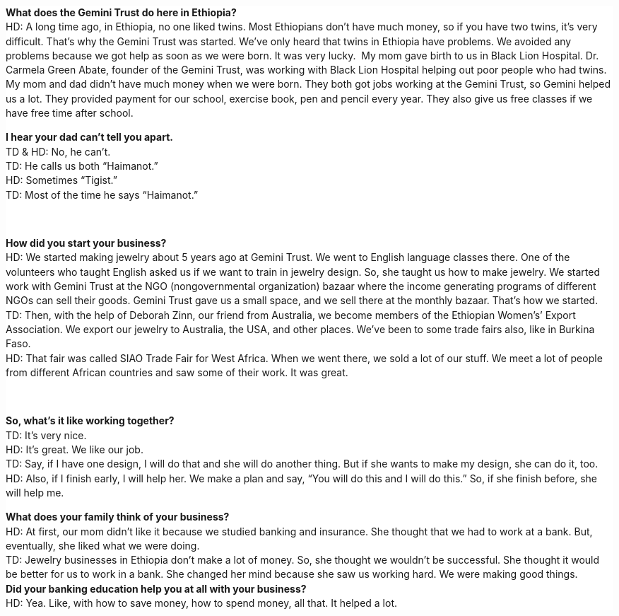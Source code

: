 **What does the Gemini Trust do here in Ethiopia?**  
HD: A long time ago, in Ethiopia, no one liked twins. Most Ethiopians don’t have much money, so if you have two twins, it’s very difficult. That’s why the Gemini Trust was started. We’ve only heard that twins in Ethiopia have problems. We avoided any problems because we got help as soon as we were born. It was very lucky.  My mom gave birth to us in Black Lion Hospital. Dr. Carmela Green Abate, founder of the Gemini Trust, was working with Black Lion Hospital helping out poor people who had twins. My mom and dad didn’t have much money when we were born. They both got jobs working at the Gemini Trust, so Gemini helped us a lot. They provided payment for our school, exercise book, pen and pencil every year. They also give us free classes if we have free time after school.

**I hear your dad can’t tell you apart.**  
TD & HD: No, he can’t.  
TD: He calls us both “Haimanot.”  
HD: Sometimes “Tigist.”  
TD: Most of the time he says “Haimanot.”

<div class="full-image">
  <img title="10-03-27NGOBaraar231" src="{{ site.baseurl }}/images//2010/08/10-03-27NGOBaraar231.jpg" alt="" width="596" />
</div>

**How did you start your business?**  
HD: We started making jewelry about 5 years ago at Gemini Trust. We went to English language classes there. One of the volunteers who taught English asked us if we want to train in jewelry design. So, she taught us how to make jewelry. We started work with Gemini Trust at the NGO (nongovernmental organization) bazaar where the income generating programs of different NGOs can sell their goods. Gemini Trust gave us a small space, and we sell there at the monthly bazaar. That’s how we started.  
TD: Then, with the help of Deborah Zinn, our friend from Australia, we become members of the Ethiopian Women&#8217;s’ Export Association. We export our jewelry to Australia, the USA, and other places. We’ve been to some trade fairs also, like in Burkina Faso.  
HD: That fair was called SIAO Trade Fair for West Africa. When we went there, we sold a lot of our stuff. We meet a lot of people from different African countries and saw some of their work. It was great.

<div class="full-image">
  <img title="10-04-08Merkato158" src="{{ site.baseurl }}/images//2010/08/10-04-08Merkato158.jpg" alt="" width="596" />
</div>

**So, what’s it like working together?**  
TD: It’s very nice.  
HD: It’s great. We like our job.  
TD: Say, if I have one design, I will do that and she will do another thing. But if she wants to make my design, she can do it, too.  
HD: Also, if I finish early, I will help her. We make a plan and say, “You will do this and I will do this.” So, if she finish before, she will help me.

**What does your family think of your business?**  
HD: At first, our mom didn’t like it because we studied banking and insurance. She thought that we had to work at a bank. But, eventually, she liked what we were doing.  
TD: Jewelry businesses in Ethiopia don’t make a lot of money. So, she thought we wouldn’t be successful. She thought it would be better for us to work in a bank. She changed her mind because she saw us working hard. We were making good things.  
**Did your banking education help you at all with your business?**  
HD: Yea. Like, with how to save money, how to spend money, all that. It helped a lot.
